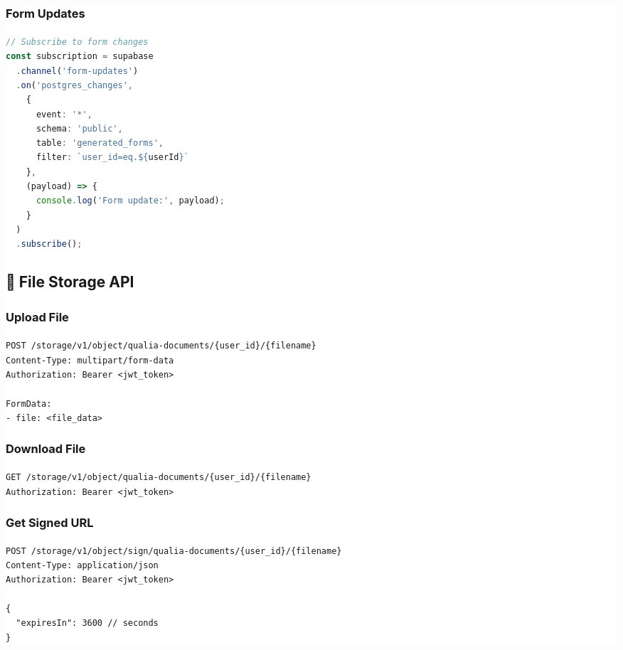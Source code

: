 ```typescript
```

### Form Updates

```typescript
// Subscribe to form changes
const subscription = supabase
  .channel('form-updates')
  .on('postgres_changes',
    {
      event: '*',
      schema: 'public',
      table: 'generated_forms', 
      filter: `user_id=eq.${userId}`
    },
    (payload) => {
      console.log('Form update:', payload);
    }
  )
  .subscribe();
```

## 📁 File Storage API

### Upload File
```http
POST /storage/v1/object/qualia-documents/{user_id}/{filename}
Content-Type: multipart/form-data
Authorization: Bearer <jwt_token>

FormData:
- file: <file_data>
```

### Download File
```http
GET /storage/v1/object/qualia-documents/{user_id}/{filename}
Authorization: Bearer <jwt_token>
```

### Get Signed URL
```http
POST /storage/v1/object/sign/qualia-documents/{user_id}/{filename}
Content-Type: application/json
Authorization: Bearer <jwt_token>

{
  "expiresIn": 3600 // seconds
}
```
